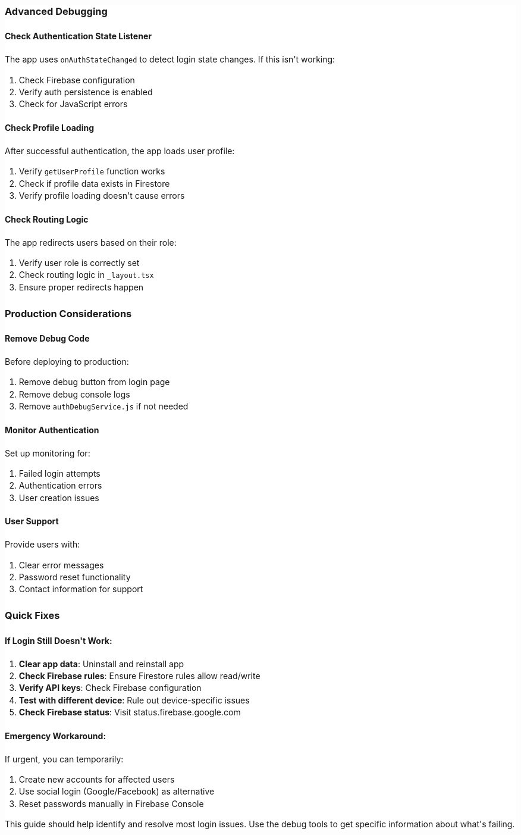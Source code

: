 ### Advanced Debugging

#### Check Authentication State Listener
The app uses `onAuthStateChanged` to detect login state changes. If this isn't working:
1. Check Firebase configuration
2. Verify auth persistence is enabled
3. Check for JavaScript errors

#### Check Profile Loading
After successful authentication, the app loads user profile:
1. Verify `getUserProfile` function works
2. Check if profile data exists in Firestore
3. Verify profile loading doesn't cause errors

#### Check Routing Logic
The app redirects users based on their role:
1. Verify user role is correctly set
2. Check routing logic in `_layout.tsx`
3. Ensure proper redirects happen

### Production Considerations

#### Remove Debug Code
Before deploying to production:
1. Remove debug button from login page
2. Remove debug console logs
3. Remove `authDebugService.js` if not needed

#### Monitor Authentication
Set up monitoring for:
1. Failed login attempts
2. Authentication errors
3. User creation issues

#### User Support
Provide users with:
1. Clear error messages
2. Password reset functionality
3. Contact information for support

### Quick Fixes

#### If Login Still Doesn't Work:
1. **Clear app data**: Uninstall and reinstall app
2. **Check Firebase rules**: Ensure Firestore rules allow read/write
3. **Verify API keys**: Check Firebase configuration
4. **Test with different device**: Rule out device-specific issues
5. **Check Firebase status**: Visit status.firebase.google.com

#### Emergency Workaround:
If urgent, you can temporarily:
1. Create new accounts for affected users
2. Use social login (Google/Facebook) as alternative
3. Reset passwords manually in Firebase Console

This guide should help identify and resolve most login issues. Use the debug tools to get specific information about what's failing.

